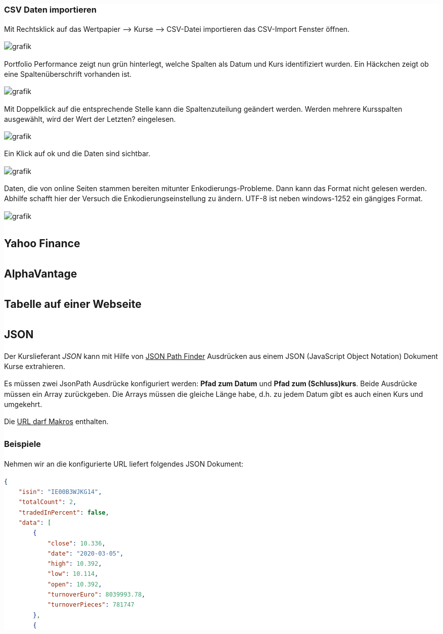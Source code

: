 ### CSV Daten importieren

Mit Rechtsklick auf das Wertpapier --> Kurse --> CSV-Datei importieren das CSV-Import Fenster öffnen.

![grafik](https://user-images.githubusercontent.com/82599585/116431840-6e812080-a848-11eb-95ed-f2c1c3e9e7dc.png)

Portfolio Performance zeigt nun grün hinterlegt, welche Spalten als Datum und Kurs identifiziert wurden. Ein Häckchen zeigt ob eine Spaltenüberschrift vorhanden ist.

![grafik](https://user-images.githubusercontent.com/82599585/116431887-79d44c00-a848-11eb-8a40-dd845bd7830e.png)

Mit Doppelklick auf die entsprechende Stelle kann die Spaltenzuteilung geändert werden. Werden mehrere Kursspalten ausgewählt, wird der Wert der Letzten? eingelesen.

![grafik](https://user-images.githubusercontent.com/82599585/116431930-83f64a80-a848-11eb-873a-10df00c85ca8.png)

Ein Klick auf ok und die Daten sind sichtbar.

![grafik](https://user-images.githubusercontent.com/82599585/116431984-8fe20c80-a848-11eb-823f-4af73b74ec4e.png)

Daten, die von online Seiten stammen bereiten mitunter Enkodierungs-Probleme. Dann kann das Format nicht gelesen werden. Abhilfe schafft hier der Versuch die Enkodierungseinstellung zu ändern. UTF-8 ist neben windows-1252 ein gängiges Format.

![grafik](https://user-images.githubusercontent.com/82599585/116432053-9d979200-a848-11eb-93d7-ef3e288a87d3.png)

## Yahoo Finance

## AlphaVantage

## Tabelle auf einer Webseite

## JSON

Der Kurslieferant *JSON* kann mit Hilfe von [JSON Path Finder](https://jsonpathfinder.com) Ausdrücken aus einem JSON (JavaScript Object Notation) Dokument Kurse extrahieren.

Es müssen zwei JsonPath Ausdrücke konfiguriert werden: **Pfad zum Datum** und **Pfad zum (Schluss)kurs**. Beide Ausdrücke müssen ein Array zurückgeben. Die Arrays müssen die gleiche Länge habe, d.h. zu jedem Datum gibt es auch einen Kurs und umgekehrt.

Die [URL darf Makros](#dynamische-kursdaten-urls) enthalten.

### Beispiele

Nehmen wir an die konfigurierte URL liefert folgendes JSON Dokument:

```json
{
    "isin": "IE00B3WJKG14",
    "totalCount": 2,
    "tradedInPercent": false,
    "data": [
        {
            "close": 10.336,
            "date": "2020-03-05",
            "high": 10.392,
            "low": 10.114,
            "open": 10.392,
            "turnoverEuro": 8039993.78,
            "turnoverPieces": 781747
        },
        {
```